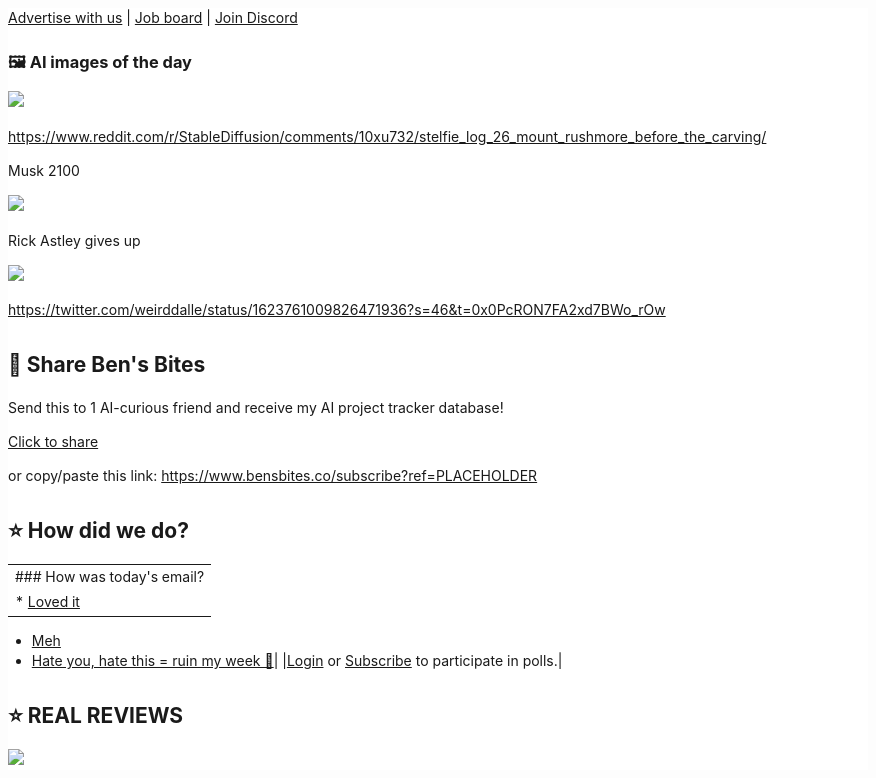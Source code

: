 [Advertise with us](https://sponsor.bensbites.co/) | [Job board](https://gigs.bensbites.co/) | [Join Discord](https://discord.gg/qd92NKjDdE)

### 🖼 AI images of the day

![](https://media.beehiiv.com/cdn-cgi/image/fit=scale-down,format=auto,onerror=redirect,quality=80/uploads/asset/file/0d4ed489-4414-4ac4-88f3-98db1bcc75f0/ga1gmr71u5ha1.png)

<https://www.reddit.com/r/StableDiffusion/comments/10xu732/stelfie_log_26_mount_rushmore_before_the_carving/>

Musk 2100

![](https://media.beehiiv.com/cdn-cgi/image/fit=scale-down,format=auto,onerror=redirect,quality=80/uploads/asset/file/986c4d09-6807-4b52-883c-d33b0b2af659/image.png)

Rick Astley gives up

![](https://media.beehiiv.com/cdn-cgi/image/fit=scale-down,format=auto,onerror=redirect,quality=80/uploads/asset/file/bc45fcfa-ae80-46ca-8f32-59238c4712b1/image.png)

<https://twitter.com/weirddalle/status/1623761009826471936?s=46&t=0x0PcRON7FA2xd7BWo_rOw>

## 🤗 Share Ben's Bites

Send this to 1 AI-curious friend and receive my AI project tracker database!

[Click to share](https://www.bensbites.co/subscribe?ref=PLACEHOLDER)

or copy/paste this link: https://www.bensbites.co/subscribe?ref=PLACEHOLDER

## ⭐️ How did we do?

||
|:---|
|### How was today's email?|
|\* [Loved it](https://www.bensbites.co/login)

- [Meh](https://www.bensbites.co/login)
- [Hate you, hate this = ruin my week 🥹](https://www.bensbites.co/login)|
  |[Login](https://www.bensbites.co/login) or [Subscribe](https://www.bensbites.co/subscribe) to participate in polls.|

## ⭐️ REAL REVIEWS

![](https://media.beehiiv.com/cdn-cgi/image/fit=scale-down,format=auto,onerror=redirect,quality=80/uploads/asset/file/c8a91ecd-5477-493e-bb9d-9ed8f04bde24/Screenshot_2022-12-13_at_14.55.58.png)
